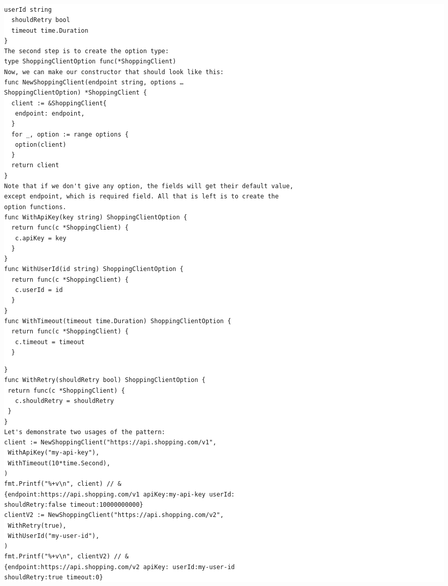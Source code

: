 ```
userId string
  shouldRetry bool
  timeout time.Duration
}
The second step is to create the option type:
type ShoppingClientOption func(*ShoppingClient)
Now, we can make our constructor that should look like this:
func NewShoppingClient(endpoint string, options …
ShoppingClientOption) *ShoppingClient {
  client := &ShoppingClient{
   endpoint: endpoint,
  }
  for _, option := range options {
   option(client)
  }
  return client
}
Note that if we don't give any option, the fields will get their default value,
except endpoint, which is required field. All that is left is to create the
option functions.
func WithApiKey(key string) ShoppingClientOption {
  return func(c *ShoppingClient) {
   c.apiKey = key
  }
}
func WithUserId(id string) ShoppingClientOption {
  return func(c *ShoppingClient) {
   c.userId = id
  }
}
func WithTimeout(timeout time.Duration) ShoppingClientOption {
  return func(c *ShoppingClient) {
   c.timeout = timeout
  }
```

```
}
func WithRetry(shouldRetry bool) ShoppingClientOption {
 return func(c *ShoppingClient) {
   c.shouldRetry = shouldRetry
 }
}
Let's demonstrate two usages of the pattern:
client := NewShoppingClient("https://api.shopping.com/v1",
 WithApiKey("my-api-key"),
 WithTimeout(10*time.Second),
)
fmt.Printf("%+v\n", client) // &
{endpoint:https://api.shopping.com/v1 apiKey:my-api-key userId:
shouldRetry:false timeout:10000000000}
clientV2 := NewShoppingClient("https://api.shopping.com/v2",
 WithRetry(true),
 WithUserId("my-user-id"),
)
fmt.Printf("%+v\n", clientV2) // &
{endpoint:https://api.shopping.com/v2 apiKey: userId:my-user-id
shouldRetry:true timeout:0}
```
